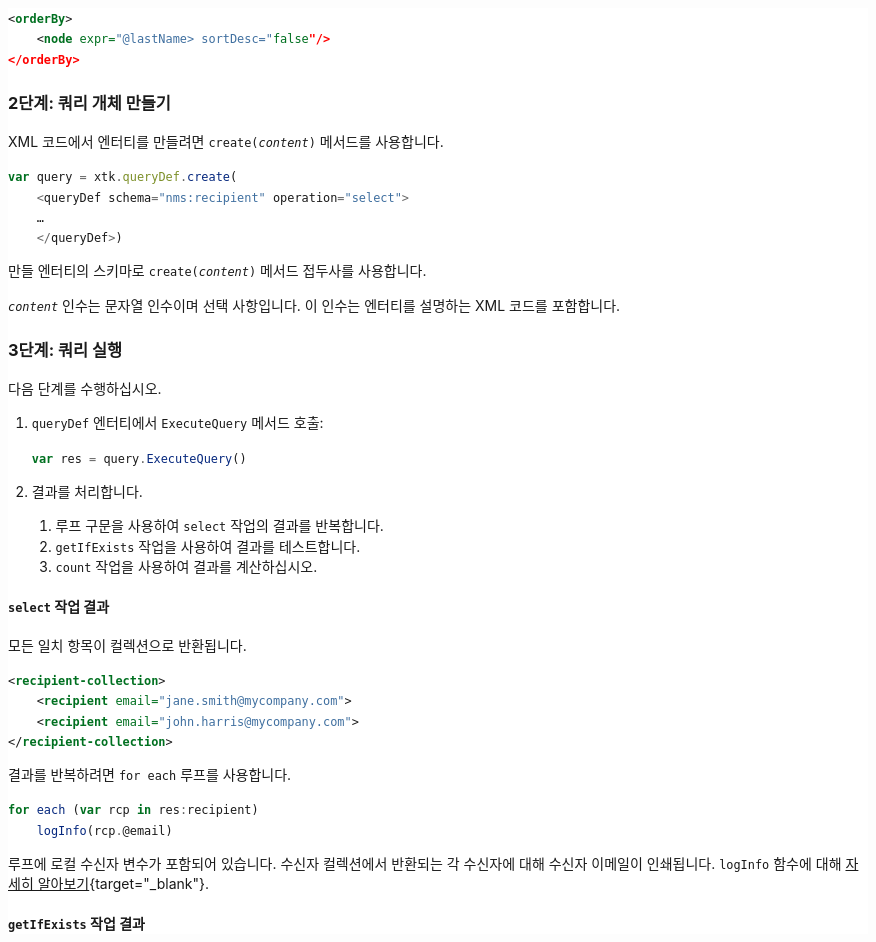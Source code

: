   ```xml
  <orderBy>
      <node expr="@lastName> sortDesc="false"/>
  </orderBy>
  ```

### 2단계: 쿼리 개체 만들기

XML 코드에서 엔터티를 만들려면 `create(`*`content`*`)` 메서드를 사용합니다.

```javascript
var query = xtk.queryDef.create(
    <queryDef schema="nms:recipient" operation="select">
    …
    </queryDef>)
```

만들 엔터티의 스키마로 `create(`*`content`*`)` 메서드 접두사를 사용합니다.

*`content`* 인수는 문자열 인수이며 선택 사항입니다. 이 인수는 엔터티를 설명하는 XML 코드를 포함합니다.

### 3단계: 쿼리 실행

다음 단계를 수행하십시오.

1. `queryDef` 엔터티에서 `ExecuteQuery` 메서드 호출:

   ```javascript
   var res = query.ExecuteQuery()
   ```

1. 결과를 처리합니다.
   1. 루프 구문을 사용하여 `select` 작업의 결과를 반복합니다.
   1. `getIfExists` 작업을 사용하여 결과를 테스트합니다.
   1. `count` 작업을 사용하여 결과를 계산하십시오.

#### `select` 작업 결과

모든 일치 항목이 컬렉션으로 반환됩니다.

```xml
<recipient-collection>
    <recipient email="jane.smith@mycompany.com">
    <recipient email="john.harris@mycompany.com">
</recipient-collection>
```

결과를 반복하려면 `for each` 루프를 사용합니다.

```javascript
for each (var rcp in res:recipient)
    logInfo(rcp.@email)
```

루프에 로컬 수신자 변수가 포함되어 있습니다. 수신자 컬렉션에서 반환되는 각 수신자에 대해 수신자 이메일이 인쇄됩니다. `logInfo` 함수에 대해 [자세히 알아보기](https://experienceleague.adobe.com/developer/campaign-api/api/f-logInfo.html){target="_blank"}.

#### `getIfExists` 작업 결과
